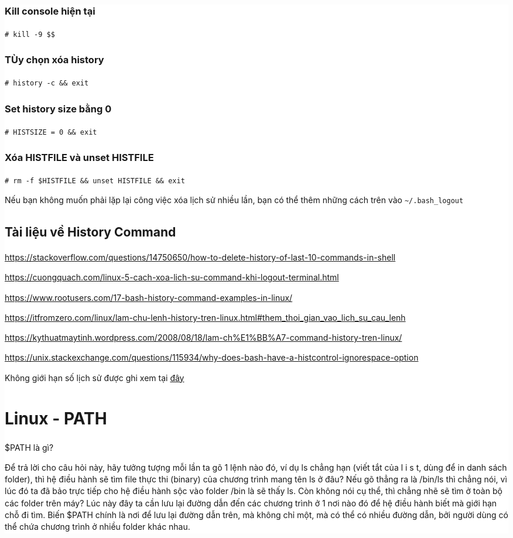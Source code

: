 ### Kill console hiện tại 

    # kill -9 $$

### TÙy chọn xóa history

    # history -c && exit

### Set history size bằng 0

    # HISTSIZE = 0 && exit

### Xóa HISTFILE và unset HISTFILE 

    # rm -f $HISTFILE && unset HISTFILE && exit

Nếu bạn không muốn phải lặp lại công việc xóa lịch sử nhiều lần, bạn có thể thêm những cách trên vào `~/.bash_logout`




## Tài liệu về History Command

https://stackoverflow.com/questions/14750650/how-to-delete-history-of-last-10-commands-in-shell

https://cuongquach.com/linux-5-cach-xoa-lich-su-command-khi-logout-terminal.html

https://www.rootusers.com/17-bash-history-command-examples-in-linux/

https://itfromzero.com/linux/lam-chu-lenh-history-tren-linux.html#them_thoi_gian_vao_lich_su_cau_lenh

https://kythuatmaytinh.wordpress.com/2008/08/18/lam-ch%E1%BB%A7-command-history-tren-linux/

https://unix.stackexchange.com/questions/115934/why-does-bash-have-a-histcontrol-ignorespace-option

Không giới hạn số lịch sử được ghi xem tại [đây](https://superuser.com/questions/137438/how-to-unlimited-bash-shell-history)




# Linux - PATH

$PATH là gì?

Để trả lời cho câu hỏi này, hãy tưởng tượng mỗi lần ta gõ 1 lệnh nào đó, ví dụ ls chẳng hạn (viết tắt của l i s t, dùng để in danh sách folder), thì hệ điều hành sẽ tìm file thực thi (binary) của chương trình mang tên ls ở đâu? Nếu gõ thẳng ra là /bin/ls thì chẳng nói, vì lúc đó ta đã bảo trực tiếp cho hệ điều hành sộc vào folder /bin là sẽ thấy ls. Còn không nói cụ thể, thì chẳng nhẽ sẽ tìm ở toàn bộ các folder trên máy? Lúc này đây ta cần lưu lại đường dẫn đến các chương trình ở 1 nơi nào đó để hệ điều hành biết mà giới hạn chỗ đi tìm. Biến $PATH chính là nơi để lưu lại đường dẫn trên, mà không chỉ một, mà có thể có nhiều đường dẫn, bởi người dùng có thể chứa chương trình ở nhiều folder khác nhau.
